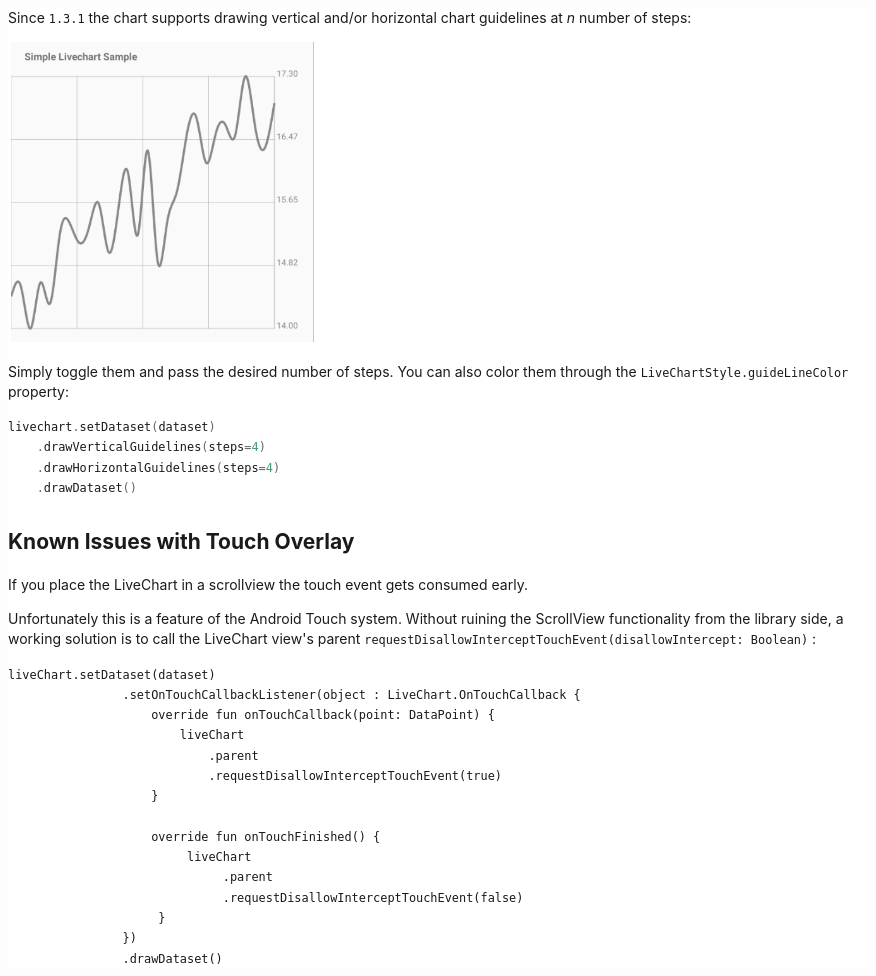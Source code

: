Since `1.3.1` the chart supports drawing vertical and/or horizontal chart guidelines at *n* number of steps:

<img src="/.sample-images/guidelines.PNG" height="300"/>

Simply toggle them and pass the desired number of steps. You can also color them through the `LiveChartStyle.guideLineColor` property:

```kotlin
livechart.setDataset(dataset)
    .drawVerticalGuidelines(steps=4)
    .drawHorizontalGuidelines(steps=4)
    .drawDataset()
```

## Known Issues with Touch Overlay

If you place the LiveChart in a scrollview the touch event gets consumed early.

Unfortunately this is a feature of the Android Touch system. Without ruining the ScrollView
functionality from the library side, a working solution is to call the 
LiveChart view's parent `requestDisallowInterceptTouchEvent(disallowIntercept: Boolean)` :

```
liveChart.setDataset(dataset)
                .setOnTouchCallbackListener(object : LiveChart.OnTouchCallback {
                    override fun onTouchCallback(point: DataPoint) {
                        liveChart
                            .parent
                            .requestDisallowInterceptTouchEvent(true)
                    }

                    override fun onTouchFinished() {
                         liveChart
                              .parent
                              .requestDisallowInterceptTouchEvent(false)
                     }
                })
                .drawDataset()
```
